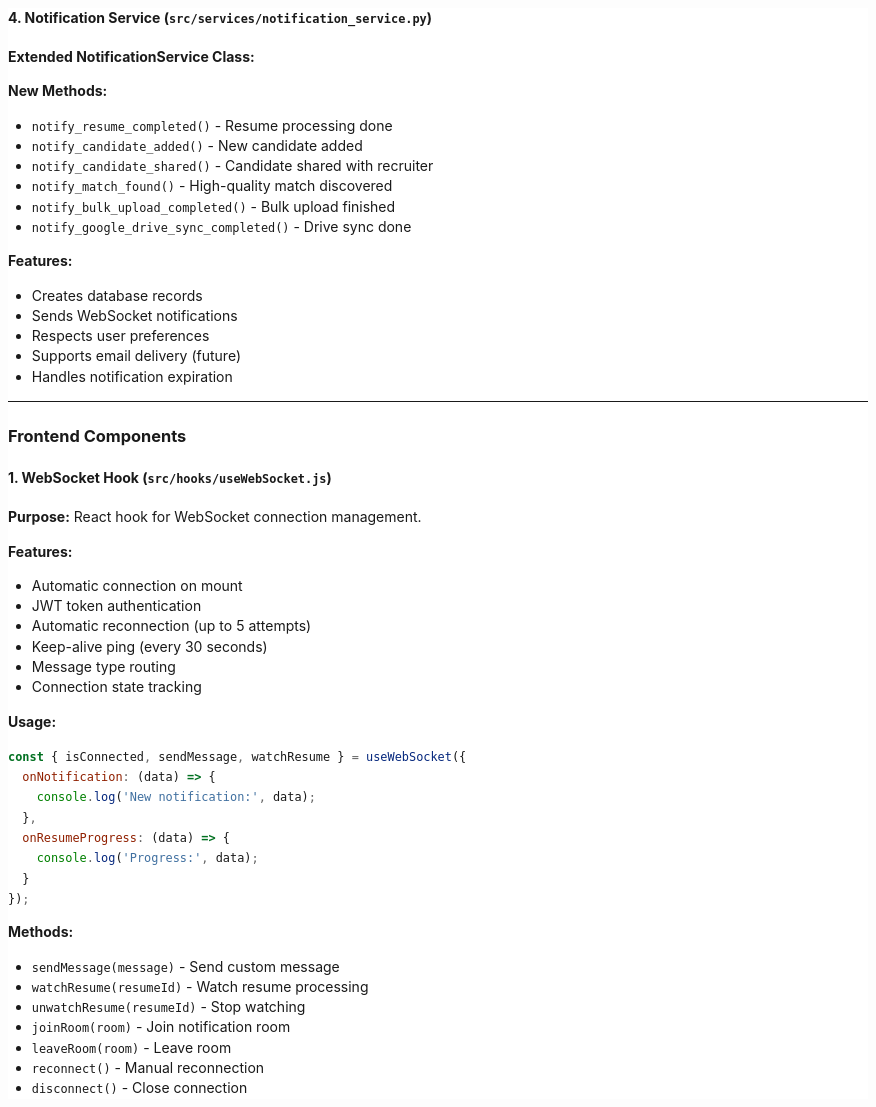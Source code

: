 #### 4. Notification Service (`src/services/notification_service.py`)

**Extended NotificationService Class:**

**New Methods:**
- `notify_resume_completed()` - Resume processing done
- `notify_candidate_added()` - New candidate added
- `notify_candidate_shared()` - Candidate shared with recruiter
- `notify_match_found()` - High-quality match discovered
- `notify_bulk_upload_completed()` - Bulk upload finished
- `notify_google_drive_sync_completed()` - Drive sync done

**Features:**
- Creates database records
- Sends WebSocket notifications
- Respects user preferences
- Supports email delivery (future)
- Handles notification expiration

---

### Frontend Components

#### 1. WebSocket Hook (`src/hooks/useWebSocket.js`)

**Purpose:** React hook for WebSocket connection management.

**Features:**
- Automatic connection on mount
- JWT token authentication
- Automatic reconnection (up to 5 attempts)
- Keep-alive ping (every 30 seconds)
- Message type routing
- Connection state tracking

**Usage:**
```javascript
const { isConnected, sendMessage, watchResume } = useWebSocket({
  onNotification: (data) => {
    console.log('New notification:', data);
  },
  onResumeProgress: (data) => {
    console.log('Progress:', data);
  }
});
```

**Methods:**
- `sendMessage(message)` - Send custom message
- `watchResume(resumeId)` - Watch resume processing
- `unwatchResume(resumeId)` - Stop watching
- `joinRoom(room)` - Join notification room
- `leaveRoom(room)` - Leave room
- `reconnect()` - Manual reconnection
- `disconnect()` - Close connection
